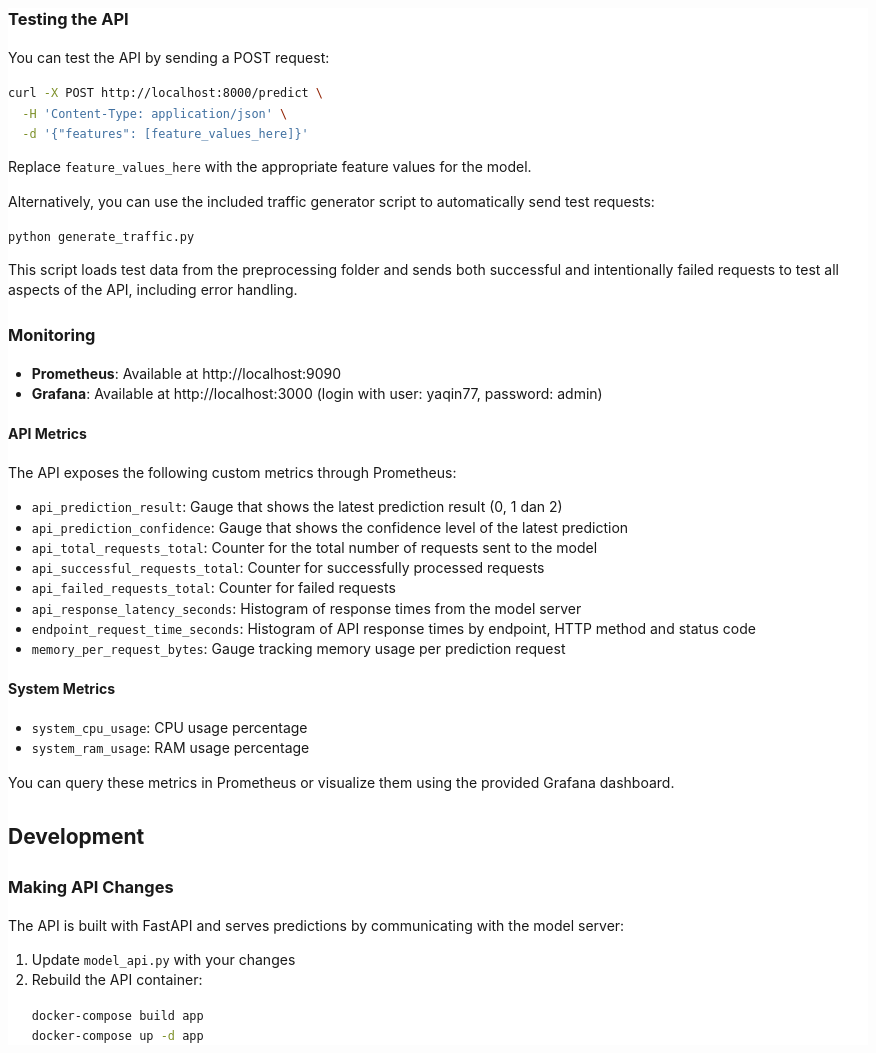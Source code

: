 ### Testing the API

You can test the API by sending a POST request:

```bash
curl -X POST http://localhost:8000/predict \
  -H 'Content-Type: application/json' \
  -d '{"features": [feature_values_here]}'
```

Replace `feature_values_here` with the appropriate feature values for the model.

Alternatively, you can use the included traffic generator script to automatically send test requests:

```bash
python generate_traffic.py
```

This script loads test data from the preprocessing folder and sends both successful and intentionally failed requests to test all aspects of the API, including error handling.

### Monitoring

- **Prometheus**: Available at http://localhost:9090
- **Grafana**: Available at http://localhost:3000 (login with user: yaqin77, password: admin)

#### API Metrics

The API exposes the following custom metrics through Prometheus:

- `api_prediction_result`: Gauge that shows the latest prediction result (0, 1 dan 2)
- `api_prediction_confidence`: Gauge that shows the confidence level of the latest prediction
- `api_total_requests_total`: Counter for the total number of requests sent to the model
- `api_successful_requests_total`: Counter for successfully processed requests
- `api_failed_requests_total`: Counter for failed requests
- `api_response_latency_seconds`: Histogram of response times from the model server
- `endpoint_request_time_seconds`: Histogram of API response times by endpoint, HTTP method and status code
- `memory_per_request_bytes`: Gauge tracking memory usage per prediction request

#### System Metrics

- `system_cpu_usage`: CPU usage percentage
- `system_ram_usage`: RAM usage percentage

You can query these metrics in Prometheus or visualize them using the provided Grafana dashboard.

## Development

### Making API Changes

The API is built with FastAPI and serves predictions by communicating with the model server:

1. Update `model_api.py` with your changes
2. Rebuild the API container:
   ```bash
   docker-compose build app
   docker-compose up -d app
   ```
